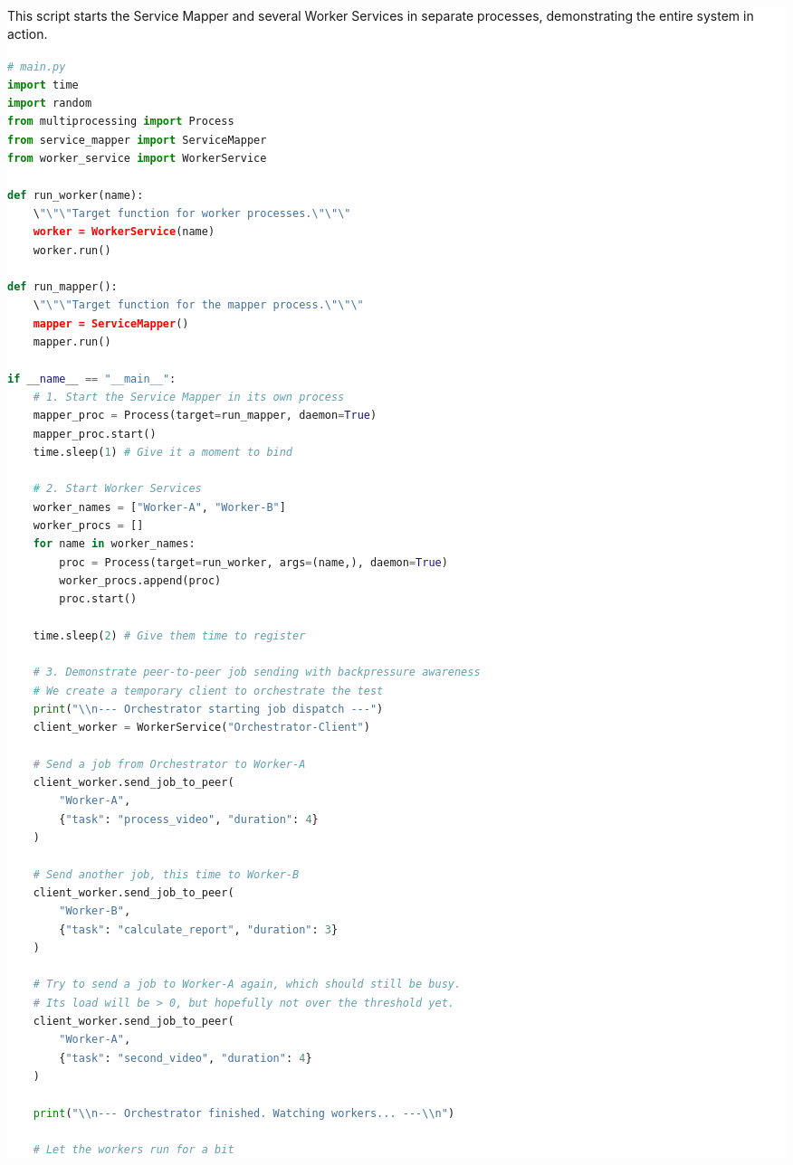 This script starts the Service Mapper and several Worker Services in separate processes, demonstrating the entire system in action.

```python
# main.py
import time
import random
from multiprocessing import Process
from service_mapper import ServiceMapper
from worker_service import WorkerService

def run_worker(name):
    \"\"\"Target function for worker processes.\"\"\"
    worker = WorkerService(name)
    worker.run()

def run_mapper():
    \"\"\"Target function for the mapper process.\"\"\"
    mapper = ServiceMapper()
    mapper.run()

if __name__ == "__main__":
    # 1. Start the Service Mapper in its own process
    mapper_proc = Process(target=run_mapper, daemon=True)
    mapper_proc.start()
    time.sleep(1) # Give it a moment to bind

    # 2. Start Worker Services
    worker_names = ["Worker-A", "Worker-B"]
    worker_procs = []
    for name in worker_names:
        proc = Process(target=run_worker, args=(name,), daemon=True)
        worker_procs.append(proc)
        proc.start()
    
    time.sleep(2) # Give them time to register

    # 3. Demonstrate peer-to-peer job sending with backpressure awareness
    # We create a temporary client to orchestrate the test
    print("\\n--- Orchestrator starting job dispatch ---")
    client_worker = WorkerService("Orchestrator-Client")
    
    # Send a job from Orchestrator to Worker-A
    client_worker.send_job_to_peer(
        "Worker-A", 
        {"task": "process_video", "duration": 4}
    )
    
    # Send another job, this time to Worker-B
    client_worker.send_job_to_peer(
        "Worker-B", 
        {"task": "calculate_report", "duration": 3}
    )
    
    # Try to send a job to Worker-A again, which should still be busy.
    # Its load will be > 0, but hopefully not over the threshold yet.
    client_worker.send_job_to_peer(
        "Worker-A", 
        {"task": "second_video", "duration": 4}
    )

    print("\\n--- Orchestrator finished. Watching workers... ---\\n")
    
    # Let the workers run for a bit
```